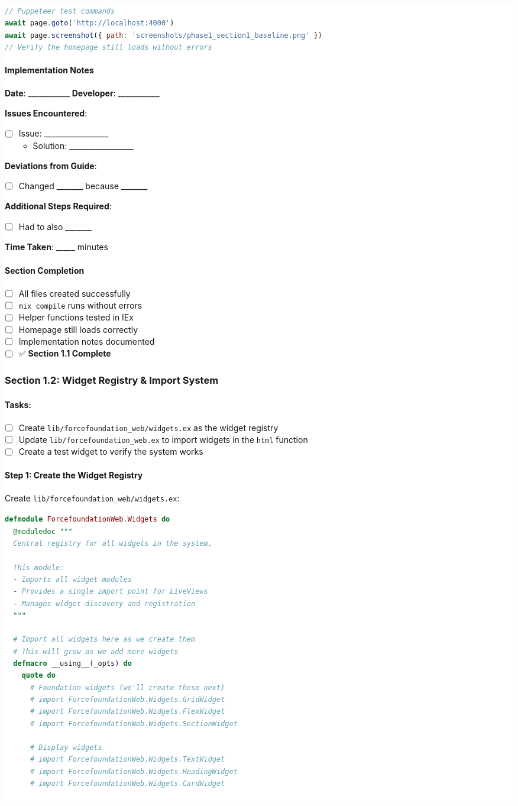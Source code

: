 ```javascript
// Puppeteer test commands
await page.goto('http://localhost:4000')
await page.screenshot({ path: 'screenshots/phase1_section1_baseline.png' })
// Verify the homepage still loads without errors
```

#### Implementation Notes
**Date**: ___________
**Developer**: ___________

**Issues Encountered**:
- [ ] Issue: _________________
  - Solution: _________________

**Deviations from Guide**:
- [ ] Changed _______ because _______

**Additional Steps Required**:
- [ ] Had to also _______

**Time Taken**: _____ minutes

#### Section Completion
- [ ] All files created successfully
- [ ] `mix compile` runs without errors
- [ ] Helper functions tested in IEx
- [ ] Homepage still loads correctly
- [ ] Implementation notes documented
- [ ] ✅ **Section 1.1 Complete**

### Section 1.2: Widget Registry & Import System

#### Tasks:
- [ ] Create `lib/forcefoundation_web/widgets.ex` as the widget registry
- [ ] Update `lib/forcefoundation_web.ex` to import widgets in the `html` function
- [ ] Create a test widget to verify the system works

#### Step 1: Create the Widget Registry
Create `lib/forcefoundation_web/widgets.ex`:

```elixir
defmodule ForcefoundationWeb.Widgets do
  @moduledoc """
  Central registry for all widgets in the system.
  
  This module:
  - Imports all widget modules
  - Provides a single import point for LiveViews
  - Manages widget discovery and registration
  """
  
  # Import all widgets here as we create them
  # This will grow as we add more widgets
  defmacro __using__(_opts) do
    quote do
      # Foundation widgets (we'll create these next)
      # import ForcefoundationWeb.Widgets.GridWidget
      # import ForcefoundationWeb.Widgets.FlexWidget
      # import ForcefoundationWeb.Widgets.SectionWidget
      
      # Display widgets
      # import ForcefoundationWeb.Widgets.TextWidget
      # import ForcefoundationWeb.Widgets.HeadingWidget
      # import ForcefoundationWeb.Widgets.CardWidget
      
```